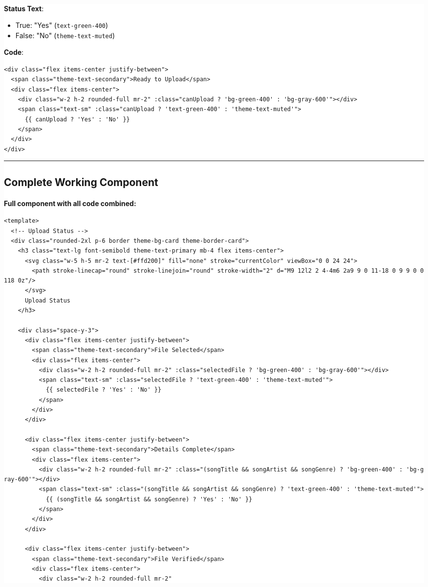 **Status Text**:
- True: "Yes" (`text-green-400`)
- False: "No" (`theme-text-muted`)

**Code**:
```vue
<div class="flex items-center justify-between">
  <span class="theme-text-secondary">Ready to Upload</span>
  <div class="flex items-center">
    <div class="w-2 h-2 rounded-full mr-2" :class="canUpload ? 'bg-green-400' : 'bg-gray-600'"></div>
    <span class="text-sm" :class="canUpload ? 'text-green-400' : 'theme-text-muted'">
      {{ canUpload ? 'Yes' : 'No' }}
    </span>
  </div>
</div>
```

---

## Complete Working Component

**Full component with all code combined:**

```vue
<template>
  <!-- Upload Status -->
  <div class="rounded-2xl p-6 border theme-bg-card theme-border-card">
    <h3 class="text-lg font-semibold theme-text-primary mb-4 flex items-center">
      <svg class="w-5 h-5 mr-2 text-[#ffd200]" fill="none" stroke="currentColor" viewBox="0 0 24 24">
        <path stroke-linecap="round" stroke-linejoin="round" stroke-width="2" d="M9 12l2 2 4-4m6 2a9 9 0 11-18 0 9 9 0 0118 0z"/>
      </svg>
      Upload Status
    </h3>
    
    <div class="space-y-3">
      <div class="flex items-center justify-between">
        <span class="theme-text-secondary">File Selected</span>
        <div class="flex items-center">
          <div class="w-2 h-2 rounded-full mr-2" :class="selectedFile ? 'bg-green-400' : 'bg-gray-600'"></div>
          <span class="text-sm" :class="selectedFile ? 'text-green-400' : 'theme-text-muted'">
            {{ selectedFile ? 'Yes' : 'No' }}
          </span>
        </div>
      </div>
      
      <div class="flex items-center justify-between">
        <span class="theme-text-secondary">Details Complete</span>
        <div class="flex items-center">
          <div class="w-2 h-2 rounded-full mr-2" :class="(songTitle && songArtist && songGenre) ? 'bg-green-400' : 'bg-gray-600'"></div>
          <span class="text-sm" :class="(songTitle && songArtist && songGenre) ? 'text-green-400' : 'theme-text-muted'">
            {{ (songTitle && songArtist && songGenre) ? 'Yes' : 'No' }}
          </span>
        </div>
      </div>
      
      <div class="flex items-center justify-between">
        <span class="theme-text-secondary">File Verified</span>
        <div class="flex items-center">
          <div class="w-2 h-2 rounded-full mr-2" 
```